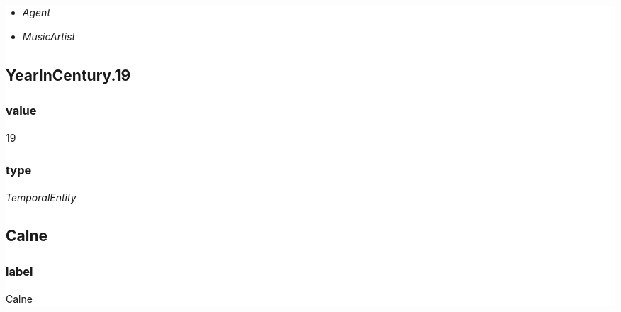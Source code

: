  - *Agent*

 - *MusicArtist*

## YearInCentury.19

### value


19

### type


*TemporalEntity*

## Calne

### label


Calne